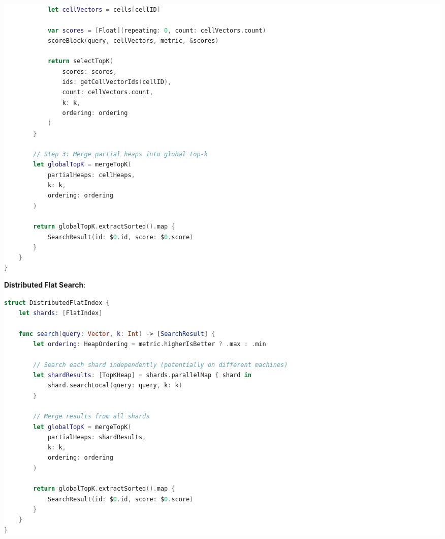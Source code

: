 ```swift
            let cellVectors = cells[cellID]

            var scores = [Float](repeating: 0, count: cellVectors.count)
            scoreBlock(query, cellVectors, metric, &scores)

            return selectTopK(
                scores: scores,
                ids: getCellVectorIds(cellID),
                count: cellVectors.count,
                k: k,
                ordering: ordering
            )
        }

        // Step 3: Merge partial heaps into global top-k
        let globalTopK = mergeTopK(
            partialHeaps: cellHeaps,
            k: k,
            ordering: ordering
        )

        return globalTopK.extractSorted().map {
            SearchResult(id: $0.id, score: $0.score)
        }
    }
}
```

**Distributed Flat Search**:

```swift
struct DistributedFlatIndex {
    let shards: [FlatIndex]

    func search(query: Vector, k: Int) -> [SearchResult] {
        let ordering: HeapOrdering = metric.higherIsBetter ? .max : .min

        // Search each shard independently (potentially on different machines)
        let shardResults: [TopKHeap] = shards.parallelMap { shard in
            shard.searchLocal(query: query, k: k)
        }

        // Merge results from all shards
        let globalTopK = mergeTopK(
            partialHeaps: shardResults,
            k: k,
            ordering: ordering
        )

        return globalTopK.extractSorted().map {
            SearchResult(id: $0.id, score: $0.score)
        }
    }
}
```
